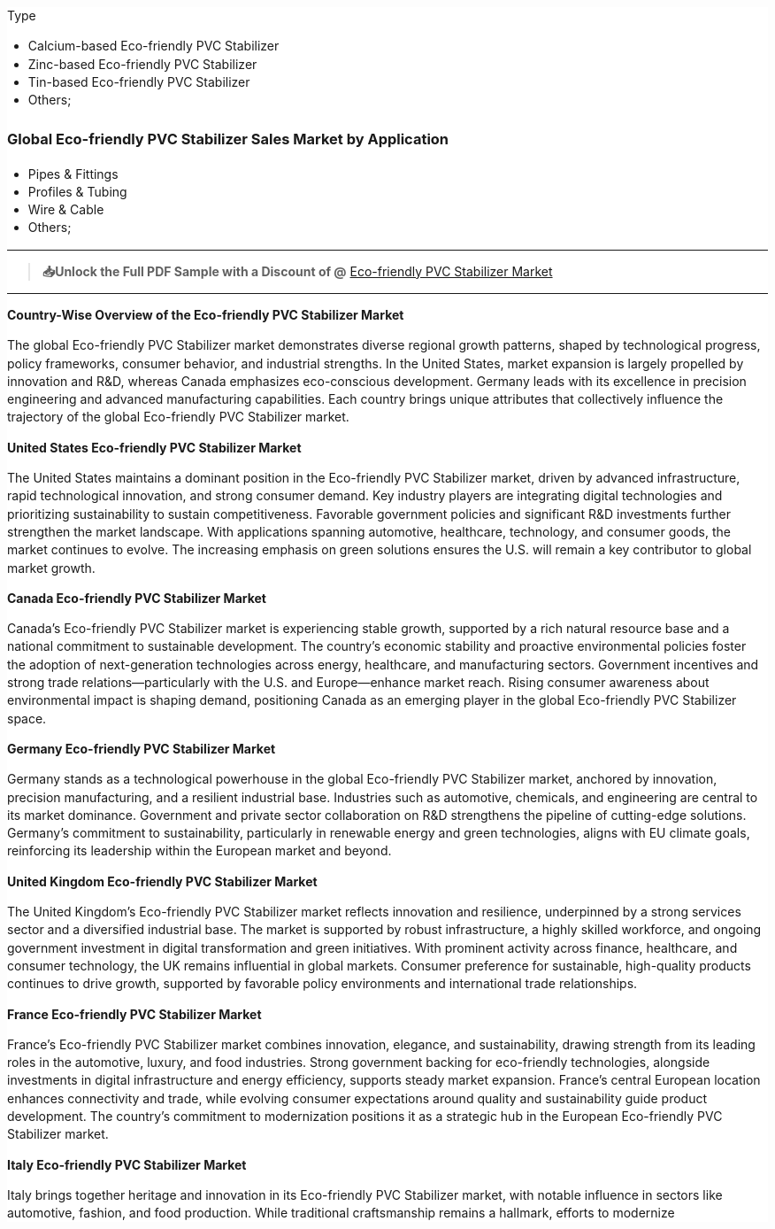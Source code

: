 Type</h3><ul><li>Calcium-based Eco-friendly PVC Stabilizer</li><li>Zinc-based Eco-friendly PVC Stabilizer</li><li>Tin-based Eco-friendly PVC Stabilizer</li><li>Others;</li></ul><h3>Global Eco-friendly PVC Stabilizer Sales Market by Application</h3><ul><li>Pipes & Fittings</li><li>Profiles & Tubing</li><li>Wire & Cable</li><li>Others;</li></ul></p><hr /><blockquote><p><strong>📥Unlock the Full PDF Sample with a Discount of @</strong> <a href="https://www.marketresearchintellect.com/ask-for-discount/?rid=983711&amp;utm_source=Github-April&amp;utm_medium=026">Eco-friendly PVC Stabilizer Market</a></p></blockquote><hr /><p class="" data-start="217" data-end="261"><strong data-start="217" data-end="261">Country-Wise Overview of the Eco-friendly PVC Stabilizer Market</strong></p><p class="" data-start="263" data-end="774">The global Eco-friendly PVC Stabilizer market demonstrates diverse regional growth patterns, shaped by technological progress, policy frameworks, consumer behavior, and industrial strengths. In the United States, market expansion is largely propelled by innovation and R&amp;D, whereas Canada emphasizes eco-conscious development. Germany leads with its excellence in precision engineering and advanced manufacturing capabilities. Each country brings unique attributes that collectively influence the trajectory of the global Eco-friendly PVC Stabilizer market.</p><p class="" data-start="776" data-end="1421"><strong data-start="776" data-end="805">United States Eco-friendly PVC Stabilizer Market</strong></p><p class="" data-start="776" data-end="1421">The United States maintains a dominant position in the Eco-friendly PVC Stabilizer market, driven by advanced infrastructure, rapid technological innovation, and strong consumer demand. Key industry players are integrating digital technologies and prioritizing sustainability to sustain competitiveness. Favorable government policies and significant R&amp;D investments further strengthen the market landscape. With applications spanning automotive, healthcare, technology, and consumer goods, the market continues to evolve. The increasing emphasis on green solutions ensures the U.S. will remain a key contributor to global market growth.</p><p class="" data-start="1423" data-end="2019"><strong data-start="1423" data-end="1445">Canada Eco-friendly PVC Stabilizer Market</strong></p><p class="" data-start="1423" data-end="2019">Canada&rsquo;s Eco-friendly PVC Stabilizer market is experiencing stable growth, supported by a rich natural resource base and a national commitment to sustainable development. The country&rsquo;s economic stability and proactive environmental policies foster the adoption of next-generation technologies across energy, healthcare, and manufacturing sectors. Government incentives and strong trade relations&mdash;particularly with the U.S. and Europe&mdash;enhance market reach. Rising consumer awareness about environmental impact is shaping demand, positioning Canada as an emerging player in the global Eco-friendly PVC Stabilizer space.</p><p class="" data-start="2021" data-end="2591"><strong data-start="2021" data-end="2044">Germany Eco-friendly PVC Stabilizer Market</strong></p><p class="" data-start="2021" data-end="2591">Germany stands as a technological powerhouse in the global Eco-friendly PVC Stabilizer market, anchored by innovation, precision manufacturing, and a resilient industrial base. Industries such as automotive, chemicals, and engineering are central to its market dominance. Government and private sector collaboration on R&amp;D strengthens the pipeline of cutting-edge solutions. Germany&rsquo;s commitment to sustainability, particularly in renewable energy and green technologies, aligns with EU climate goals, reinforcing its leadership within the European market and beyond.</p><p class="" data-start="2593" data-end="3221"><strong data-start="2593" data-end="2623">United Kingdom Eco-friendly PVC Stabilizer Market</strong></p><p class="" data-start="2593" data-end="3221">The United Kingdom&rsquo;s Eco-friendly PVC Stabilizer market reflects innovation and resilience, underpinned by a strong services sector and a diversified industrial base. The market is supported by robust infrastructure, a highly skilled workforce, and ongoing government investment in digital transformation and green initiatives. With prominent activity across finance, healthcare, and consumer technology, the UK remains influential in global markets. Consumer preference for sustainable, high-quality products continues to drive growth, supported by favorable policy environments and international trade relationships.</p><p class="" data-start="3223" data-end="3838"><strong data-start="3223" data-end="3245">France Eco-friendly PVC Stabilizer Market</strong></p><p class="" data-start="3223" data-end="3838">France&rsquo;s Eco-friendly PVC Stabilizer market combines innovation, elegance, and sustainability, drawing strength from its leading roles in the automotive, luxury, and food industries. Strong government backing for eco-friendly technologies, alongside investments in digital infrastructure and energy efficiency, supports steady market expansion. France&rsquo;s central European location enhances connectivity and trade, while evolving consumer expectations around quality and sustainability guide product development. The country&rsquo;s commitment to modernization positions it as a strategic hub in the European Eco-friendly PVC Stabilizer market.</p><p class="" data-start="3840" data-end="4422"><strong data-start="3840" data-end="3861">Italy Eco-friendly PVC Stabilizer Market</strong></p><p class="" data-start="3840" data-end="4422">Italy brings together heritage and innovation in its Eco-friendly PVC Stabilizer market, with notable influence in sectors like automotive, fashion, and food production. While traditional craftsmanship remains a hallmark, efforts to modernize